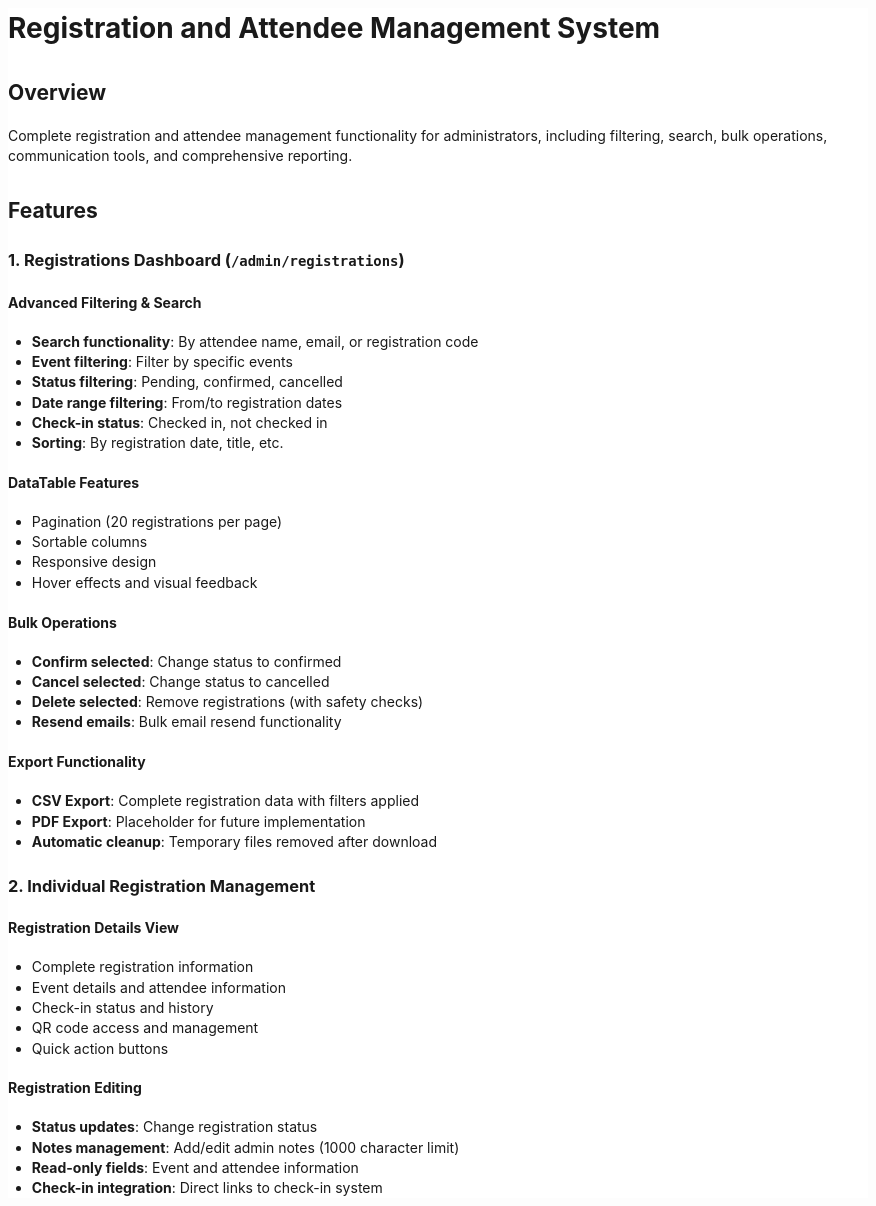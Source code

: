 # Registration and Attendee Management System

## Overview
Complete registration and attendee management functionality for administrators, including filtering, search, bulk operations, communication tools, and comprehensive reporting.

## Features

### 1. Registrations Dashboard (`/admin/registrations`)

#### **Advanced Filtering & Search**
- **Search functionality**: By attendee name, email, or registration code
- **Event filtering**: Filter by specific events
- **Status filtering**: Pending, confirmed, cancelled
- **Date range filtering**: From/to registration dates
- **Check-in status**: Checked in, not checked in
- **Sorting**: By registration date, title, etc.

#### **DataTable Features**
- Pagination (20 registrations per page)
- Sortable columns
- Responsive design
- Hover effects and visual feedback

#### **Bulk Operations**
- **Confirm selected**: Change status to confirmed
- **Cancel selected**: Change status to cancelled
- **Delete selected**: Remove registrations (with safety checks)
- **Resend emails**: Bulk email resend functionality

#### **Export Functionality**
- **CSV Export**: Complete registration data with filters applied
- **PDF Export**: Placeholder for future implementation
- **Automatic cleanup**: Temporary files removed after download

### 2. Individual Registration Management

#### **Registration Details View**
- Complete registration information
- Event details and attendee information
- Check-in status and history
- QR code access and management
- Quick action buttons

#### **Registration Editing**
- **Status updates**: Change registration status
- **Notes management**: Add/edit admin notes (1000 character limit)
- **Read-only fields**: Event and attendee information
- **Check-in integration**: Direct links to check-in system
